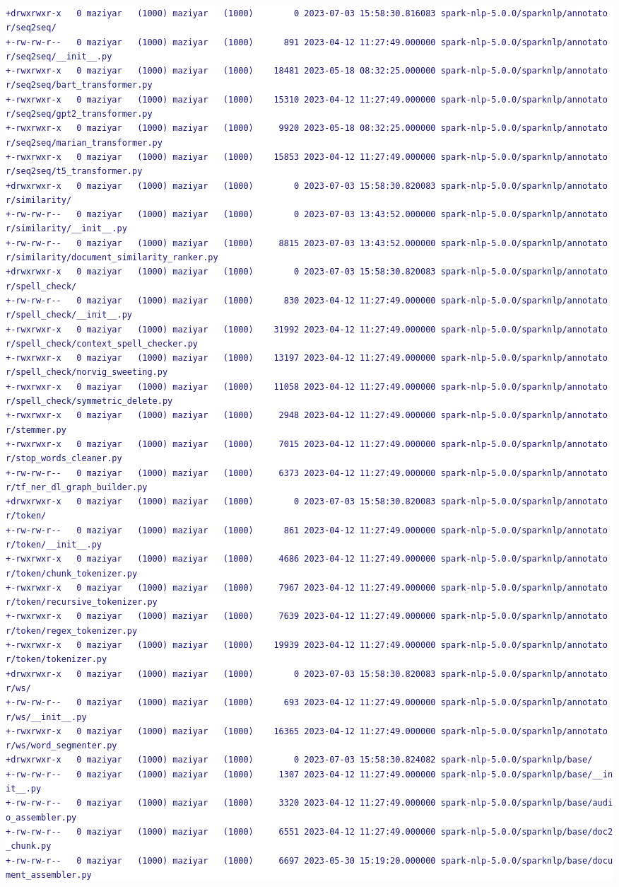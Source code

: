 ```diff
+drwxrwxr-x   0 maziyar   (1000) maziyar   (1000)        0 2023-07-03 15:58:30.816083 spark-nlp-5.0.0/sparknlp/annotator/seq2seq/
+-rw-rw-r--   0 maziyar   (1000) maziyar   (1000)      891 2023-04-12 11:27:49.000000 spark-nlp-5.0.0/sparknlp/annotator/seq2seq/__init__.py
+-rwxrwxr-x   0 maziyar   (1000) maziyar   (1000)    18481 2023-05-18 08:32:25.000000 spark-nlp-5.0.0/sparknlp/annotator/seq2seq/bart_transformer.py
+-rwxrwxr-x   0 maziyar   (1000) maziyar   (1000)    15310 2023-04-12 11:27:49.000000 spark-nlp-5.0.0/sparknlp/annotator/seq2seq/gpt2_transformer.py
+-rwxrwxr-x   0 maziyar   (1000) maziyar   (1000)     9920 2023-05-18 08:32:25.000000 spark-nlp-5.0.0/sparknlp/annotator/seq2seq/marian_transformer.py
+-rwxrwxr-x   0 maziyar   (1000) maziyar   (1000)    15853 2023-04-12 11:27:49.000000 spark-nlp-5.0.0/sparknlp/annotator/seq2seq/t5_transformer.py
+drwxrwxr-x   0 maziyar   (1000) maziyar   (1000)        0 2023-07-03 15:58:30.820083 spark-nlp-5.0.0/sparknlp/annotator/similarity/
+-rw-rw-r--   0 maziyar   (1000) maziyar   (1000)        0 2023-07-03 13:43:52.000000 spark-nlp-5.0.0/sparknlp/annotator/similarity/__init__.py
+-rw-rw-r--   0 maziyar   (1000) maziyar   (1000)     8815 2023-07-03 13:43:52.000000 spark-nlp-5.0.0/sparknlp/annotator/similarity/document_similarity_ranker.py
+drwxrwxr-x   0 maziyar   (1000) maziyar   (1000)        0 2023-07-03 15:58:30.820083 spark-nlp-5.0.0/sparknlp/annotator/spell_check/
+-rw-rw-r--   0 maziyar   (1000) maziyar   (1000)      830 2023-04-12 11:27:49.000000 spark-nlp-5.0.0/sparknlp/annotator/spell_check/__init__.py
+-rwxrwxr-x   0 maziyar   (1000) maziyar   (1000)    31992 2023-04-12 11:27:49.000000 spark-nlp-5.0.0/sparknlp/annotator/spell_check/context_spell_checker.py
+-rwxrwxr-x   0 maziyar   (1000) maziyar   (1000)    13197 2023-04-12 11:27:49.000000 spark-nlp-5.0.0/sparknlp/annotator/spell_check/norvig_sweeting.py
+-rwxrwxr-x   0 maziyar   (1000) maziyar   (1000)    11058 2023-04-12 11:27:49.000000 spark-nlp-5.0.0/sparknlp/annotator/spell_check/symmetric_delete.py
+-rwxrwxr-x   0 maziyar   (1000) maziyar   (1000)     2948 2023-04-12 11:27:49.000000 spark-nlp-5.0.0/sparknlp/annotator/stemmer.py
+-rwxrwxr-x   0 maziyar   (1000) maziyar   (1000)     7015 2023-04-12 11:27:49.000000 spark-nlp-5.0.0/sparknlp/annotator/stop_words_cleaner.py
+-rw-rw-r--   0 maziyar   (1000) maziyar   (1000)     6373 2023-04-12 11:27:49.000000 spark-nlp-5.0.0/sparknlp/annotator/tf_ner_dl_graph_builder.py
+drwxrwxr-x   0 maziyar   (1000) maziyar   (1000)        0 2023-07-03 15:58:30.820083 spark-nlp-5.0.0/sparknlp/annotator/token/
+-rw-rw-r--   0 maziyar   (1000) maziyar   (1000)      861 2023-04-12 11:27:49.000000 spark-nlp-5.0.0/sparknlp/annotator/token/__init__.py
+-rwxrwxr-x   0 maziyar   (1000) maziyar   (1000)     4686 2023-04-12 11:27:49.000000 spark-nlp-5.0.0/sparknlp/annotator/token/chunk_tokenizer.py
+-rwxrwxr-x   0 maziyar   (1000) maziyar   (1000)     7967 2023-04-12 11:27:49.000000 spark-nlp-5.0.0/sparknlp/annotator/token/recursive_tokenizer.py
+-rwxrwxr-x   0 maziyar   (1000) maziyar   (1000)     7639 2023-04-12 11:27:49.000000 spark-nlp-5.0.0/sparknlp/annotator/token/regex_tokenizer.py
+-rwxrwxr-x   0 maziyar   (1000) maziyar   (1000)    19939 2023-04-12 11:27:49.000000 spark-nlp-5.0.0/sparknlp/annotator/token/tokenizer.py
+drwxrwxr-x   0 maziyar   (1000) maziyar   (1000)        0 2023-07-03 15:58:30.820083 spark-nlp-5.0.0/sparknlp/annotator/ws/
+-rw-rw-r--   0 maziyar   (1000) maziyar   (1000)      693 2023-04-12 11:27:49.000000 spark-nlp-5.0.0/sparknlp/annotator/ws/__init__.py
+-rwxrwxr-x   0 maziyar   (1000) maziyar   (1000)    16365 2023-04-12 11:27:49.000000 spark-nlp-5.0.0/sparknlp/annotator/ws/word_segmenter.py
+drwxrwxr-x   0 maziyar   (1000) maziyar   (1000)        0 2023-07-03 15:58:30.824082 spark-nlp-5.0.0/sparknlp/base/
+-rw-rw-r--   0 maziyar   (1000) maziyar   (1000)     1307 2023-04-12 11:27:49.000000 spark-nlp-5.0.0/sparknlp/base/__init__.py
+-rw-rw-r--   0 maziyar   (1000) maziyar   (1000)     3320 2023-04-12 11:27:49.000000 spark-nlp-5.0.0/sparknlp/base/audio_assembler.py
+-rw-rw-r--   0 maziyar   (1000) maziyar   (1000)     6551 2023-04-12 11:27:49.000000 spark-nlp-5.0.0/sparknlp/base/doc2_chunk.py
+-rw-rw-r--   0 maziyar   (1000) maziyar   (1000)     6697 2023-05-30 15:19:20.000000 spark-nlp-5.0.0/sparknlp/base/document_assembler.py
```